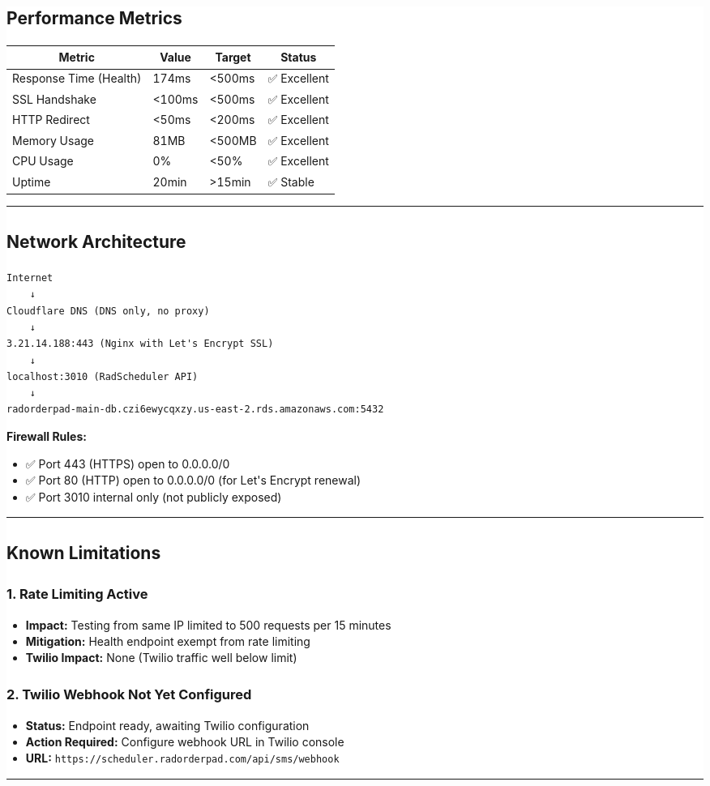 ## Performance Metrics

| Metric | Value | Target | Status |
|--------|-------|--------|--------|
| Response Time (Health) | 174ms | <500ms | ✅ Excellent |
| SSL Handshake | <100ms | <500ms | ✅ Excellent |
| HTTP Redirect | <50ms | <200ms | ✅ Excellent |
| Memory Usage | 81MB | <500MB | ✅ Excellent |
| CPU Usage | 0% | <50% | ✅ Excellent |
| Uptime | 20min | >15min | ✅ Stable |

---

## Network Architecture

```
Internet
    ↓
Cloudflare DNS (DNS only, no proxy)
    ↓
3.21.14.188:443 (Nginx with Let's Encrypt SSL)
    ↓
localhost:3010 (RadScheduler API)
    ↓
radorderpad-main-db.czi6ewycqxzy.us-east-2.rds.amazonaws.com:5432
```

**Firewall Rules:**
- ✅ Port 443 (HTTPS) open to 0.0.0.0/0
- ✅ Port 80 (HTTP) open to 0.0.0.0/0 (for Let's Encrypt renewal)
- ✅ Port 3010 internal only (not publicly exposed)

---

## Known Limitations

### 1. Rate Limiting Active
- **Impact:** Testing from same IP limited to 500 requests per 15 minutes
- **Mitigation:** Health endpoint exempt from rate limiting
- **Twilio Impact:** None (Twilio traffic well below limit)

### 2. Twilio Webhook Not Yet Configured
- **Status:** Endpoint ready, awaiting Twilio configuration
- **Action Required:** Configure webhook URL in Twilio console
- **URL:** `https://scheduler.radorderpad.com/api/sms/webhook`

---
